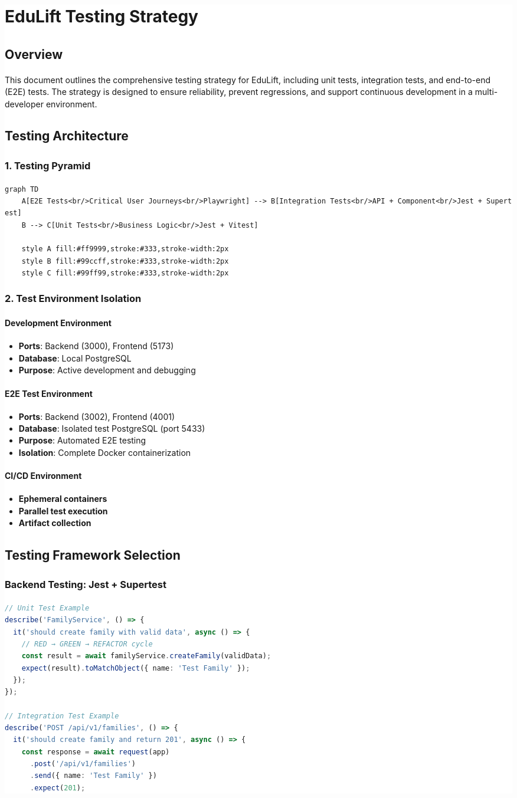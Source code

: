 # EduLift Testing Strategy

## Overview

This document outlines the comprehensive testing strategy for EduLift, including unit tests, integration tests, and end-to-end (E2E) tests. The strategy is designed to ensure reliability, prevent regressions, and support continuous development in a multi-developer environment.

## Testing Architecture

### 1. Testing Pyramid

```mermaid
graph TD
    A[E2E Tests<br/>Critical User Journeys<br/>Playwright] --> B[Integration Tests<br/>API + Component<br/>Jest + Supertest]
    B --> C[Unit Tests<br/>Business Logic<br/>Jest + Vitest]
    
    style A fill:#ff9999,stroke:#333,stroke-width:2px
    style B fill:#99ccff,stroke:#333,stroke-width:2px
    style C fill:#99ff99,stroke:#333,stroke-width:2px
```

### 2. Test Environment Isolation

#### Development Environment
- **Ports**: Backend (3000), Frontend (5173)
- **Database**: Local PostgreSQL
- **Purpose**: Active development and debugging

#### E2E Test Environment
- **Ports**: Backend (3002), Frontend (4001)
- **Database**: Isolated test PostgreSQL (port 5433)
- **Purpose**: Automated E2E testing
- **Isolation**: Complete Docker containerization

#### CI/CD Environment
- **Ephemeral containers**
- **Parallel test execution**
- **Artifact collection**

## Testing Framework Selection

### Backend Testing: Jest + Supertest
```typescript
// Unit Test Example
describe('FamilyService', () => {
  it('should create family with valid data', async () => {
    // RED → GREEN → REFACTOR cycle
    const result = await familyService.createFamily(validData);
    expect(result).toMatchObject({ name: 'Test Family' });
  });
});

// Integration Test Example
describe('POST /api/v1/families', () => {
  it('should create family and return 201', async () => {
    const response = await request(app)
      .post('/api/v1/families')
      .send({ name: 'Test Family' })
      .expect(201);
```